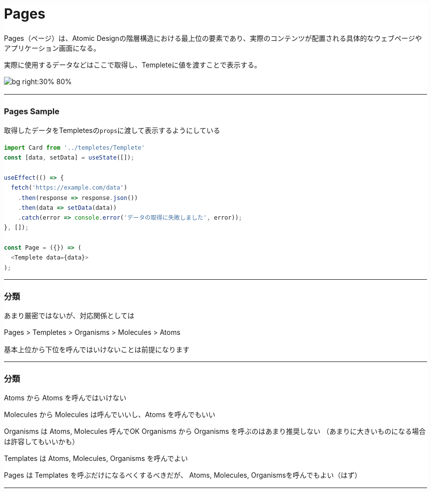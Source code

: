
# Pages

Pages（ページ）は、Atomic Designの階層構造における最上位の要素であり、実際のコンテンツが配置される具体的なウェブページやアプリケーション画面になる。

実際に使用するデータなどはここで取得し、Templeteに値を渡すことで表示する。

![bg right:30% 80%](https://3.bp.blogspot.com/-Ry6vO39I-V8/V0QnsGpAd1I/AAAAAAAA6_Q/saDTyYYTJUo6xc7GfSdTki58xzFkkGGvQCLcB/s800/website_normal.png)

---

### Pages Sample

取得したデータをTempletesの`props`に渡して表示するようにしている

```js
import Card from '../templetes/Templete'
const [data, setData] = useState([]);

useEffect(() => {
  fetch('https://example.com/data')
    .then(response => response.json())
    .then(data => setData(data))
    .catch(error => console.error('データの取得に失敗しました', error));
}, []);

const Page = ({}) => (
  <Templete data={data}>
);
```

---

### 分類

あまり厳密ではないが、対応関係としては

Pages > Templetes > Organisms > Molecules > Atoms

基本上位から下位を呼んではいけないことは前提になります

---

### 分類

Atoms から Atoms を呼んではいけない

Molecules から Molecules は呼んでいいし、Atoms を呼んでもいい

Organisms は Atoms, Molecules 呼んでOK
Organisms から Organisms を呼ぶのはあまり推奨しない
（あまりに大きいものになる場合は許容してもいいかも）

Templates は Atoms, Molecules, Organisms を呼んでよい

Pages は Templates を呼ぶだけになるべくするべきだが、
Atoms, Molecules, Organismsを呼んでもよい（はず）

---